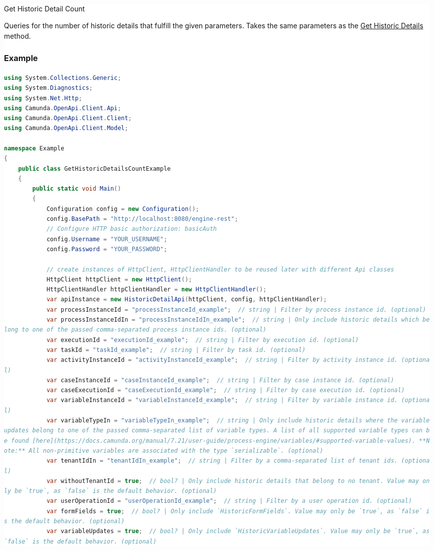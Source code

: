 Get Historic Detail Count

Queries for the number of historic details that fulfill the given parameters. Takes the same parameters as the [Get Historic Details](https://docs.camunda.org/manual/7.21/reference/rest/history/detail/get-detail-query/) method.

### Example
```csharp
using System.Collections.Generic;
using System.Diagnostics;
using System.Net.Http;
using Camunda.OpenApi.Client.Api;
using Camunda.OpenApi.Client.Client;
using Camunda.OpenApi.Client.Model;

namespace Example
{
    public class GetHistoricDetailsCountExample
    {
        public static void Main()
        {
            Configuration config = new Configuration();
            config.BasePath = "http://localhost:8080/engine-rest";
            // Configure HTTP basic authorization: basicAuth
            config.Username = "YOUR_USERNAME";
            config.Password = "YOUR_PASSWORD";

            // create instances of HttpClient, HttpClientHandler to be reused later with different Api classes
            HttpClient httpClient = new HttpClient();
            HttpClientHandler httpClientHandler = new HttpClientHandler();
            var apiInstance = new HistoricDetailApi(httpClient, config, httpClientHandler);
            var processInstanceId = "processInstanceId_example";  // string | Filter by process instance id. (optional) 
            var processInstanceIdIn = "processInstanceIdIn_example";  // string | Only include historic details which belong to one of the passed comma-separated process instance ids. (optional) 
            var executionId = "executionId_example";  // string | Filter by execution id. (optional) 
            var taskId = "taskId_example";  // string | Filter by task id. (optional) 
            var activityInstanceId = "activityInstanceId_example";  // string | Filter by activity instance id. (optional) 
            var caseInstanceId = "caseInstanceId_example";  // string | Filter by case instance id. (optional) 
            var caseExecutionId = "caseExecutionId_example";  // string | Filter by case execution id. (optional) 
            var variableInstanceId = "variableInstanceId_example";  // string | Filter by variable instance id. (optional) 
            var variableTypeIn = "variableTypeIn_example";  // string | Only include historic details where the variable updates belong to one of the passed comma-separated list of variable types. A list of all supported variable types can be found [here](https://docs.camunda.org/manual/7.21/user-guide/process-engine/variables/#supported-variable-values). **Note:** All non-primitive variables are associated with the type `serializable`. (optional) 
            var tenantIdIn = "tenantIdIn_example";  // string | Filter by a comma-separated list of tenant ids. (optional) 
            var withoutTenantId = true;  // bool? | Only include historic details that belong to no tenant. Value may only be `true`, as `false` is the default behavior. (optional) 
            var userOperationId = "userOperationId_example";  // string | Filter by a user operation id. (optional) 
            var formFields = true;  // bool? | Only include `HistoricFormFields`. Value may only be `true`, as `false` is the default behavior. (optional) 
            var variableUpdates = true;  // bool? | Only include `HistoricVariableUpdates`. Value may only be `true`, as `false` is the default behavior. (optional) 
```